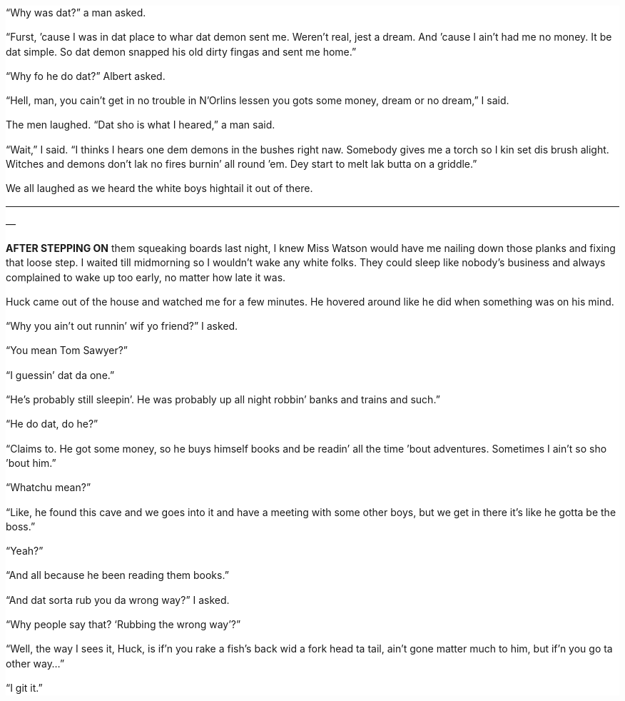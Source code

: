 “Why was dat?” a man asked.

“Furst, ’cause I was in dat place to whar dat demon sent me. Weren’t real, jest a dream. And ’cause I ain’t had me no money. It be dat simple. So dat demon snapped his old dirty fingas and sent me home.”

“Why fo he do dat?” Albert asked.

“Hell, man, you cain’t get in no trouble in N’Orlins lessen you gots some money, dream or no dream,” I said.

The men laughed. “Dat sho is what I heared,” a man said.

“Wait,” I said. “I thinks I hears one dem demons in the bushes right naw. Somebody gives me a torch so I kin set dis brush alight. Witches and demons don’t lak no fires burnin’ all round ’em. Dey start to melt lak butta on a griddle.”

We all laughed as we heard the white boys hightail it out of there.

* * *

—

**AFTER STEPPING ON** them squeaking boards last night, I knew Miss Watson would have me nailing down those planks and fixing that loose step. I waited till midmorning so I wouldn’t wake any white folks. They could sleep like nobody’s business and always complained to wake up too early, no matter how late it was.

Huck came out of the house and watched me for a few minutes. He hovered around like he did when something was on his mind.

“Why you ain’t out runnin’ wif yo friend?” I asked.

“You mean Tom Sawyer?”

“I guessin’ dat da one.”

“He’s probably still sleepin’. He was probably up all night robbin’ banks and trains and such.”

“He do dat, do he?”

“Claims to. He got some money, so he buys himself books and be readin’ all the time ’bout adventures. Sometimes I ain’t so sho ’bout him.”

“Whatchu mean?”

“Like, he found this cave and we goes into it and have a meeting with some other boys, but we get in there it’s like he gotta be the boss.”

“Yeah?”

“And all because he been reading them books.”

“And dat sorta rub you da wrong way?” I asked.

“Why people say that? ‘Rubbing the wrong way’?”

“Well, the way I sees it, Huck, is if’n you rake a fish’s back wid a fork head ta tail, ain’t gone matter much to him, but if’n you go ta other way…”

“I git it.”
